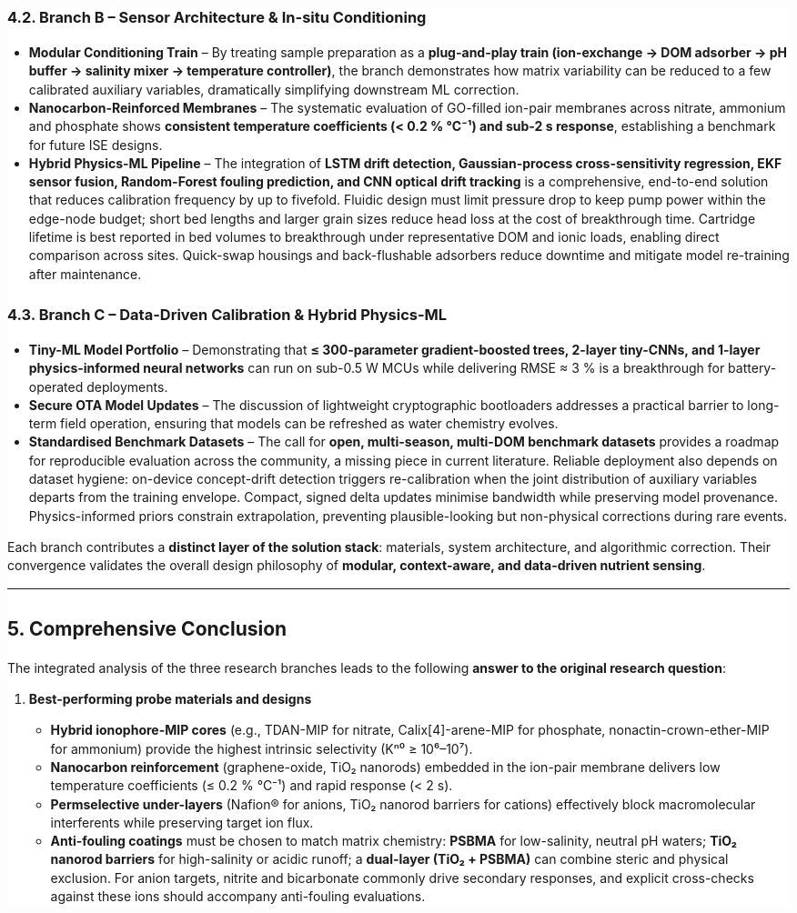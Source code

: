 ### 4.2. Branch B – Sensor Architecture & In-situ Conditioning

* **Modular Conditioning Train** – By treating sample preparation as a **plug-and-play train (ion-exchange → DOM adsorber → pH buffer → salinity mixer → temperature controller)**, the branch demonstrates how matrix variability can be reduced to a few calibrated auxiliary variables, dramatically simplifying downstream ML correction.
* **Nanocarbon-Reinforced Membranes** – The systematic evaluation of GO-filled ion-pair membranes across nitrate, ammonium and phosphate shows **consistent temperature coefficients (< 0.2 % °C⁻¹) and sub-2 s response**, establishing a benchmark for future ISE designs.
* **Hybrid Physics-ML Pipeline** – The integration of **LSTM drift detection, Gaussian-process cross-sensitivity regression, EKF sensor fusion, Random-Forest fouling prediction, and CNN optical drift tracking** is a comprehensive, end-to-end solution that reduces calibration frequency by up to fivefold.
  Fluidic design must limit pressure drop to keep pump power within the edge-node budget; short bed lengths and larger grain sizes reduce head loss at the cost of breakthrough time. Cartridge lifetime is best reported in bed volumes to breakthrough under representative DOM and ionic loads, enabling direct comparison across sites. Quick-swap housings and back-flushable adsorbers reduce downtime and mitigate model re-training after maintenance.

### 4.3. Branch C – Data-Driven Calibration & Hybrid Physics-ML

* **Tiny-ML Model Portfolio** – Demonstrating that **≤ 300-parameter gradient-boosted trees, 2-layer tiny-CNNs, and 1-layer physics-informed neural networks** can run on sub-0.5 W MCUs while delivering RMSE ≈ 3 % is a breakthrough for battery-operated deployments.
* **Secure OTA Model Updates** – The discussion of lightweight cryptographic bootloaders addresses a practical barrier to long-term field operation, ensuring that models can be refreshed as water chemistry evolves.
* **Standardised Benchmark Datasets** – The call for **open, multi-season, multi-DOM benchmark datasets** provides a roadmap for reproducible evaluation across the community, a missing piece in current literature.
  Reliable deployment also depends on dataset hygiene: on-device concept-drift detection triggers re-calibration when the joint distribution of auxiliary variables departs from the training envelope. Compact, signed delta updates minimise bandwidth while preserving model provenance. Physics-informed priors constrain extrapolation, preventing plausible-looking but non-physical corrections during rare events.

Each branch contributes a **distinct layer of the solution stack**: materials, system architecture, and algorithmic correction. Their convergence validates the overall design philosophy of **modular, context-aware, and data-driven nutrient sensing**.

---

## 5. Comprehensive Conclusion

The integrated analysis of the three research branches leads to the following **answer to the original research question**:

1. **Best-performing probe materials and designs**

   * **Hybrid ionophore-MIP cores** (e.g., TDAN-MIP for nitrate, Calix[4]-arene-MIP for phosphate, nonactin-crown-ether-MIP for ammonium) provide the highest intrinsic selectivity (Kⁿ⁰ ≥ 10⁶–10⁷).
   * **Nanocarbon reinforcement** (graphene-oxide, TiO₂ nanorods) embedded in the ion-pair membrane delivers low temperature coefficients (≤ 0.2 % °C⁻¹) and rapid response (< 2 s).
   * **Permselective under-layers** (Nafion® for anions, TiO₂ nanorod barriers for cations) effectively block macromolecular interferents while preserving target ion flux.
   * **Anti-fouling coatings** must be chosen to match matrix chemistry: **PSBMA** for low-salinity, neutral pH waters; **TiO₂ nanorod barriers** for high-salinity or acidic runoff; a **dual-layer (TiO₂ + PSBMA)** can combine steric and physical exclusion. For anion targets, nitrite and bicarbonate commonly drive secondary responses, and explicit cross-checks against these ions should accompany anti-fouling evaluations.
